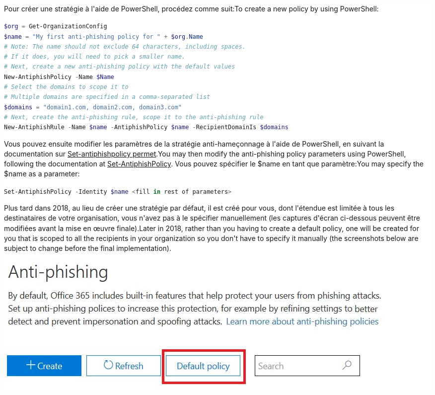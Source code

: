 <span data-ttu-id="7c8ed-267">Pour créer une stratégie à l'aide de PowerShell, procédez comme suit:</span><span class="sxs-lookup"><span data-stu-id="7c8ed-267">To create a new policy by using PowerShell:</span></span> 
  
```powershell
$org = Get-OrganizationConfig
$name = "My first anti-phishing policy for " + $org.Name
# Note: The name should not exclude 64 characters, including spaces.
# If it does, you will need to pick a smaller name.
# Next, create a new anti-phishing policy with the default values
New-AntiphishPolicy -Name $Name
# Select the domains to scope it to
# Multiple domains are specified in a comma-separated list
$domains = "domain1.com, domain2.com, domain3.com"
# Next, create the anti-phishing rule, scope it to the anti-phishing rule
New-AntiphishRule -Name $name -AntiphishPolicy $name -RecipientDomainIs $domains
```

<span data-ttu-id="7c8ed-268">Vous pouvez ensuite modifier les paramètres de la stratégie anti-hameçonnage à l'aide de PowerShell, en suivant la documentation sur [Set-antiphishpolicy permet](https://docs.microsoft.com/powershell/module/exchange/advanced-threat-protection/Set-AntiPhishPolicy?view=exchange-ps).</span><span class="sxs-lookup"><span data-stu-id="7c8ed-268">You may then modify the anti-phishing policy parameters using PowerShell, following the documentation at [Set-AntiphishPolicy](https://docs.microsoft.com/powershell/module/exchange/advanced-threat-protection/Set-AntiPhishPolicy?view=exchange-ps).</span></span> <span data-ttu-id="7c8ed-269">Vous pouvez spécifier le $name en tant que paramètre:</span><span class="sxs-lookup"><span data-stu-id="7c8ed-269">You may specify the $name as a parameter:</span></span>
  
```powershell
Set-AntiphishPolicy -Identity $name <fill in rest of parameters>
```

<span data-ttu-id="7c8ed-270">Plus tard dans 2018, au lieu de créer une stratégie par défaut, il est créé pour vous, dont l'étendue est limitée à tous les destinataires de votre organisation, vous n'avez pas à le spécifier manuellement (les captures d'écran ci-dessous peuvent être modifiées avant la mise en œuvre finale).</span><span class="sxs-lookup"><span data-stu-id="7c8ed-270">Later in 2018, rather than you having to create a default policy, one will be created for you that is scoped to all the recipients in your organization so you don't have to specify it manually (the screenshots below are subject to change before the final implementation).</span></span>
  
![Stratégie par défaut pour la protection anti-hameçonnage](media/1f27a0bf-e202-4e12-bbac-24baf013c8f9.jpg)
  